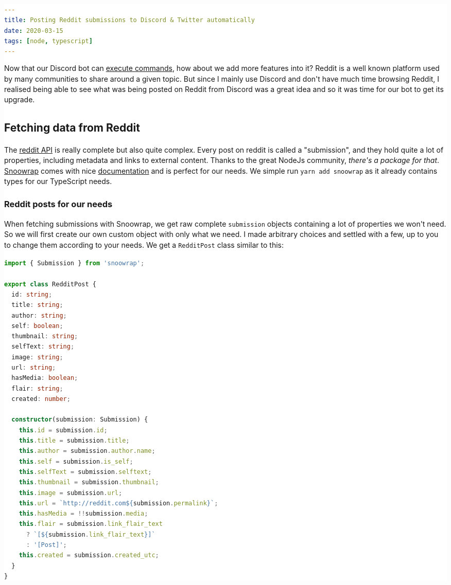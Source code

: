 ```yaml
---
title: Posting Reddit submissions to Discord & Twitter automatically
date: 2020-03-15
tags: [node, typescript]
---
```


Now that our Discord bot can [execute commands](https://praz.dev/abstract-commands-discord), how about we add more features into it?
Reddit is a well known platform used by many communities to share around a given topic. But since I mainly use Discord and don't have much time browsing Reddit, I realised being able to see what was being posted on Reddit from Discord was a great idea and so it was time for our bot to get its upgrade.

## Fetching data from Reddit

The [reddit API](https://www.reddit.com/dev/api/) is really complete but also quite complex. Every post on reddit is called a "submission", and they hold quite a lot of properties, including metadata and links to external content. Thanks to the great NodeJs community, _there's a package for that_. [Snoowrap](https://www.npmjs.com/package/snoowrap) comes with nice [documentation](https://not-an-aardvark.github.io/snoowrap/snoowrap.html) and is perfect for our needs. We simple run `yarn add snoowrap` as it already contains types for our TypeScript needs.

### Reddit posts for our needs

When fetching submissions with Snoowrap, we get raw complete `submission` objects containing a lot of properties we won't need. So we will first create our own custom object with only what we need. I made arbitrary choices and settled with a few, up to you to change them according to your needs. We get a `RedditPost` class similar to this:

```typescript title=src/reddit/RedditPost.ts
import { Submission } from 'snoowrap';

export class RedditPost {
  id: string;
  title: string;
  author: string;
  self: boolean;
  thumbnail: string;
  selfText: string;
  image: string;
  url: string;
  hasMedia: boolean;
  flair: string;
  created: number;

  constructor(submission: Submission) {
    this.id = submission.id;
    this.title = submission.title;
    this.author = submission.author.name;
    this.self = submission.is_self;
    this.selfText = submission.selftext;
    this.thumbnail = submission.thumbnail;
    this.image = submission.url;
    this.url = `http://reddit.com${submission.permalink}`;
    this.hasMedia = !!submission.media;
    this.flair = submission.link_flair_text
      ? `[${submission.link_flair_text}]`
      : '[Post]';
    this.created = submission.created_utc;
  }
}
```
